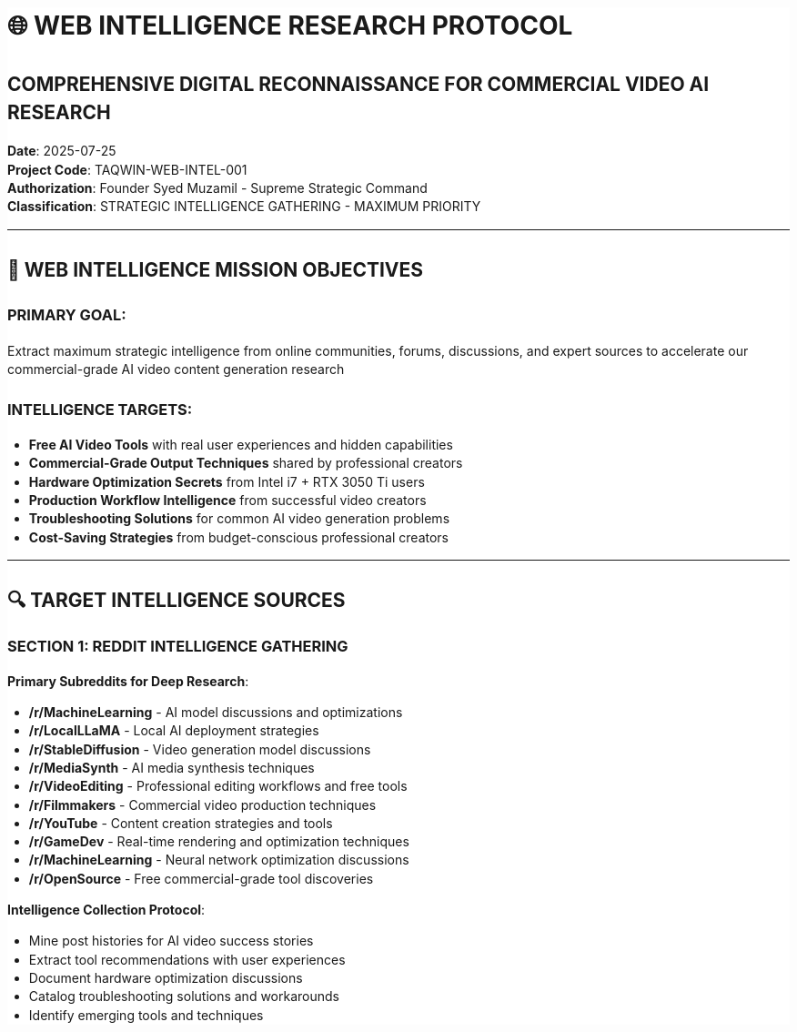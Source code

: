 # 🌐 WEB INTELLIGENCE RESEARCH PROTOCOL
## COMPREHENSIVE DIGITAL RECONNAISSANCE FOR COMMERCIAL VIDEO AI RESEARCH

**Date**: 2025-07-25  
**Project Code**: TAQWIN-WEB-INTEL-001  
**Authorization**: Founder Syed Muzamil - Supreme Strategic Command  
**Classification**: STRATEGIC INTELLIGENCE GATHERING - MAXIMUM PRIORITY

---

## 🎯 WEB INTELLIGENCE MISSION OBJECTIVES

### **PRIMARY GOAL**: 
Extract maximum strategic intelligence from online communities, forums, discussions, and expert sources to accelerate our commercial-grade AI video content generation research

### **INTELLIGENCE TARGETS**:
- **Free AI Video Tools** with real user experiences and hidden capabilities
- **Commercial-Grade Output Techniques** shared by professional creators
- **Hardware Optimization Secrets** from Intel i7 + RTX 3050 Ti users
- **Production Workflow Intelligence** from successful video creators
- **Troubleshooting Solutions** for common AI video generation problems
- **Cost-Saving Strategies** from budget-conscious professional creators

---

## 🔍 TARGET INTELLIGENCE SOURCES

### **SECTION 1: REDDIT INTELLIGENCE GATHERING**
**Primary Subreddits for Deep Research**:
- **/r/MachineLearning** - AI model discussions and optimizations
- **/r/LocalLLaMA** - Local AI deployment strategies
- **/r/StableDiffusion** - Video generation model discussions
- **/r/MediaSynth** - AI media synthesis techniques
- **/r/VideoEditing** - Professional editing workflows and free tools
- **/r/Filmmakers** - Commercial video production techniques
- **/r/YouTube** - Content creation strategies and tools
- **/r/GameDev** - Real-time rendering and optimization techniques
- **/r/MachineLearning** - Neural network optimization discussions
- **/r/OpenSource** - Free commercial-grade tool discoveries

**Intelligence Collection Protocol**:
- Mine post histories for AI video success stories
- Extract tool recommendations with user experiences
- Document hardware optimization discussions
- Catalog troubleshooting solutions and workarounds
- Identify emerging tools and techniques

